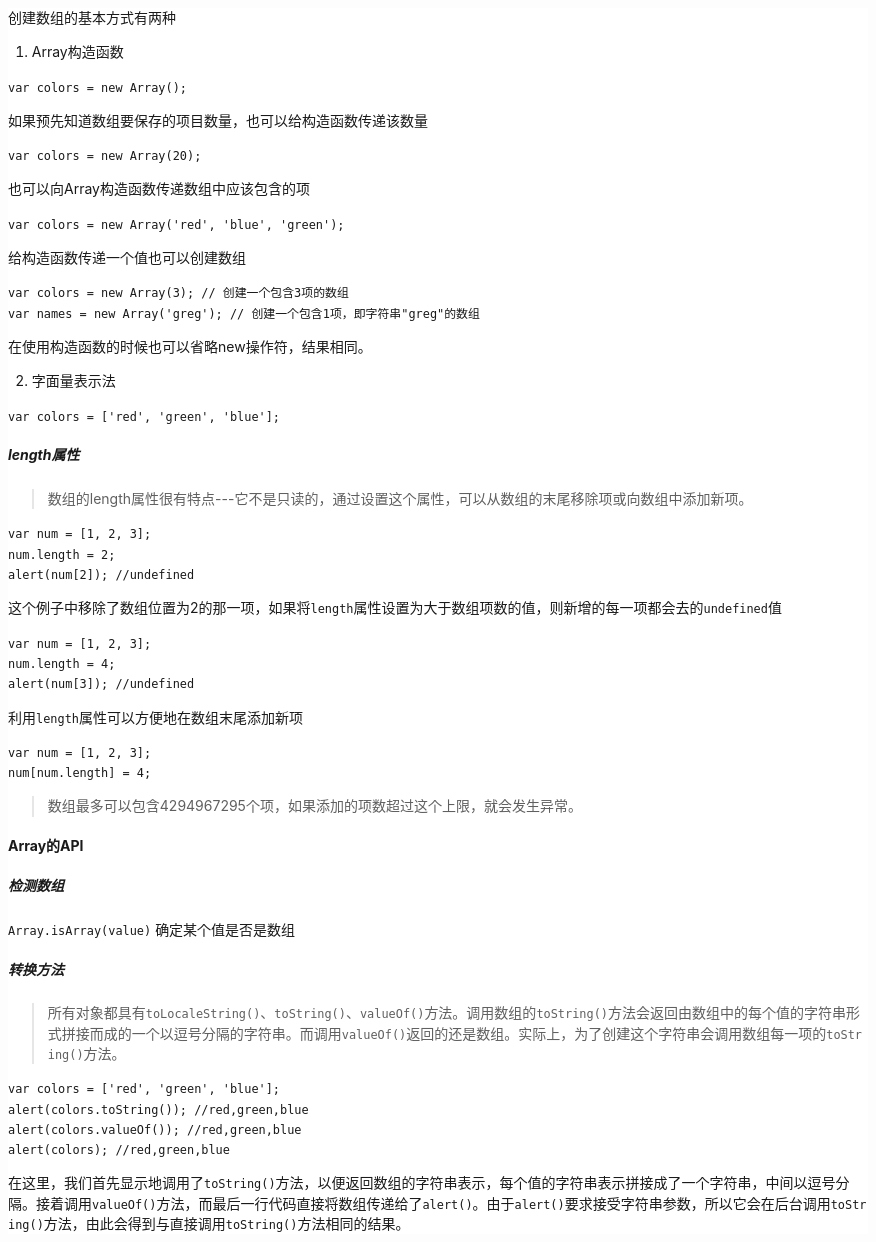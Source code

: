 创建数组的基本方式有两种
1. Array构造函数
```
var colors = new Array();
```
如果预先知道数组要保存的项目数量，也可以给构造函数传递该数量
```
var colors = new Array(20);
```
也可以向Array构造函数传递数组中应该包含的项
```
var colors = new Array('red', 'blue', 'green');
```
给构造函数传递一个值也可以创建数组
```
var colors = new Array(3); // 创建一个包含3项的数组
var names = new Array('greg'); // 创建一个包含1项，即字符串"greg"的数组
```
在使用构造函数的时候也可以省略new操作符，结果相同。

2. 字面量表示法
```
var colors = ['red', 'green', 'blue'];
```

##### length属性
> 数组的length属性很有特点---它不是只读的，通过设置这个属性，可以从数组的末尾移除项或向数组中添加新项。
```
var num = [1, 2, 3];
num.length = 2;
alert(num[2]); //undefined
```
这个例子中移除了数组位置为2的那一项，如果将`length`属性设置为大于数组项数的值，则新增的每一项都会去的`undefined`值
```
var num = [1, 2, 3];
num.length = 4;
alert(num[3]); //undefined
```

利用`length`属性可以方便地在数组末尾添加新项
```
var num = [1, 2, 3];
num[num.length] = 4;
```
> 数组最多可以包含4294967295个项，如果添加的项数超过这个上限，就会发生异常。

#### Array的API
##### 检测数组
`Array.isArray(value)` 确定某个值是否是数组

##### 转换方法
> 所有对象都具有`toLocaleString()`、`toString()`、`valueOf()`方法。调用数组的`toString()`方法会返回由数组中的每个值的字符串形式拼接而成的一个以逗号分隔的字符串。而调用`valueOf()`返回的还是数组。实际上，为了创建这个字符串会调用数组每一项的`toString()`方法。
```
var colors = ['red', 'green', 'blue'];
alert(colors.toString()); //red,green,blue
alert(colors.valueOf()); //red,green,blue
alert(colors); //red,green,blue
```
在这里，我们首先显示地调用了`toString()`方法，以便返回数组的字符串表示，每个值的字符串表示拼接成了一个字符串，中间以逗号分隔。接着调用`valueOf()`方法，而最后一行代码直接将数组传递给了`alert()`。由于`alert()`要求接受字符串参数，所以它会在后台调用`toString()`方法，由此会得到与直接调用`toString()`方法相同的结果。
